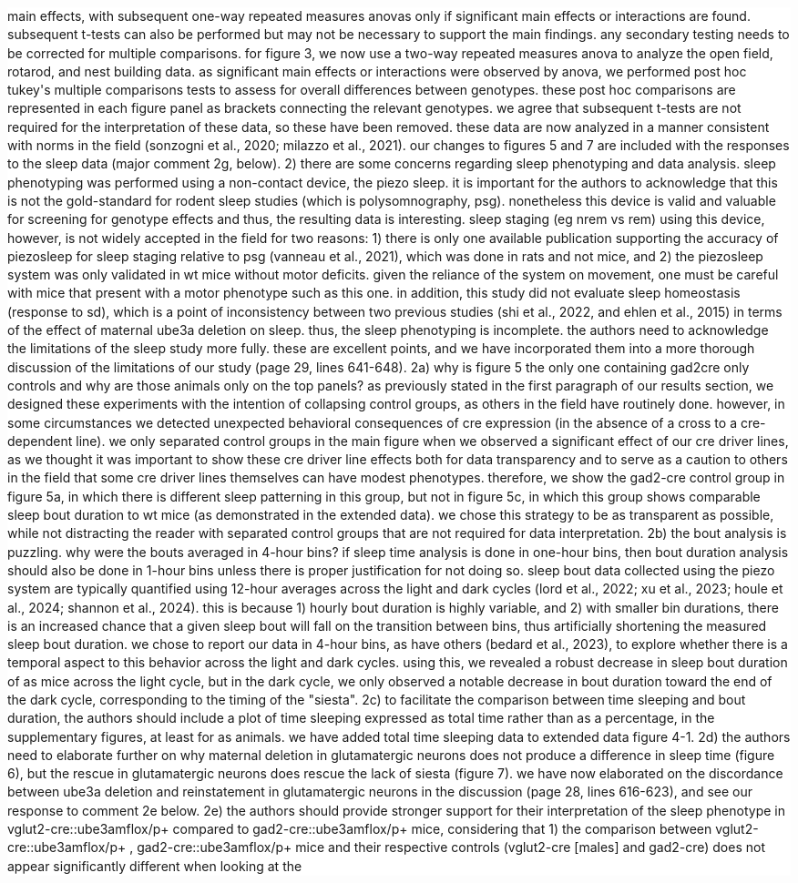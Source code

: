 main effects, with subsequent one-way repeated measures anovas only if significant main effects or interactions are found. subsequent t-tests can also be performed but may not be necessary to support the main findings. any secondary testing needs to be corrected for multiple comparisons. for figure 3, we now use a two-way repeated measures anova to analyze the open field, rotarod, and nest building data. as significant main effects or interactions were observed by anova, we performed post hoc tukey's multiple comparisons tests to assess for overall differences between genotypes. these post hoc comparisons are represented in each figure panel as brackets connecting the relevant genotypes. we agree that subsequent t-tests are not required for the interpretation of these data, so these have been removed. these data are now analyzed in a manner consistent with norms in the field (sonzogni et al., 2020; milazzo et al., 2021). our changes to figures 5 and 7 are included with the responses to the sleep data (major comment 2g, below). 2) there are some concerns regarding sleep phenotyping and data analysis. sleep phenotyping was performed using a non-contact device, the piezo sleep. it is important for the authors to acknowledge that this is not the gold-standard for rodent sleep studies (which is polysomnography, psg). nonetheless this device is valid and valuable for screening for genotype effects and thus, the resulting data is interesting. sleep staging (eg nrem vs rem) using this device, however, is not widely accepted in the field for two reasons: 1) there is only one available publication supporting the accuracy of piezosleep for sleep staging relative to psg (vanneau et al., 2021), which was done in rats and not mice, and 2) the piezosleep system was only validated in wt mice without motor deficits. given the reliance of the system on movement, one must be careful with mice that present with a motor phenotype such as this one. in addition, this study did not evaluate sleep homeostasis (response to sd), which is a point of inconsistency between two previous studies (shi et al., 2022, and ehlen et al., 2015) in terms of the effect of maternal ube3a deletion on sleep. thus, the sleep phenotyping is incomplete. the authors need to acknowledge the limitations of the sleep study more fully. these are excellent points, and we have incorporated them into a more thorough discussion of the limitations of our study (page 29, lines 641-648). 2a) why is figure 5 the only one containing gad2cre only controls and why are those animals only on the top panels? as previously stated in the first paragraph of our results section, we designed these experiments with the intention of collapsing control groups, as others in the field have routinely done. however, in some circumstances we detected unexpected behavioral consequences of cre expression (in the absence of a cross to a cre-dependent line). we only separated control groups in the main figure when we observed a significant effect of our cre driver lines, as we thought it was important to show these cre driver line effects both for data transparency and to serve as a caution to others in the field that some cre driver lines themselves can have modest phenotypes. therefore, we show the gad2-cre control group in figure 5a, in which there is different sleep patterning in this group, but not in figure 5c, in which this group shows comparable sleep bout duration to wt mice (as demonstrated in the extended data). we chose this strategy to be as transparent as possible, while not distracting the reader with separated control groups that are not required for data interpretation. 2b) the bout analysis is puzzling. why were the bouts averaged in 4-hour bins? if sleep time analysis is done in one-hour bins, then bout duration analysis should also be done in 1-hour bins unless there is proper justification for not doing so. sleep bout data collected using the piezo system are typically quantified using 12-hour averages across the light and dark cycles (lord et al., 2022; xu et al., 2023; houle et al., 2024; shannon et al., 2024). this is because 1) hourly bout duration is highly variable, and 2) with smaller bin durations, there is an increased chance that a given sleep bout will fall on the transition between bins, thus artificially shortening the measured sleep bout duration. we chose to report our data in 4-hour bins, as have others (bedard et al., 2023), to explore whether there is a temporal aspect to this behavior across the light and dark cycles. using this, we revealed a robust decrease in sleep bout duration of as mice across the light cycle, but in the dark cycle, we only observed a notable decrease in bout duration toward the end of the dark cycle, corresponding to the timing of the "siesta". 2c) to facilitate the comparison between time sleeping and bout duration, the authors should include a plot of time sleeping expressed as total time rather than as a percentage, in the supplementary figures, at least for as animals. we have added total time sleeping data to extended data figure 4-1. 2d) the authors need to elaborate further on why maternal deletion in glutamatergic neurons does not produce a difference in sleep time (figure 6), but the rescue in glutamatergic neurons does rescue the lack of siesta (figure 7). we have now elaborated on the discordance between ube3a deletion and reinstatement in glutamatergic neurons in the discussion (page 28, lines 616-623), and see our response to comment 2e below. 2e) the authors should provide stronger support for their interpretation of the sleep phenotype in vglut2-cre::ube3amflox/p+ compared to gad2-cre::ube3amflox/p+ mice, considering that 1) the comparison between vglut2-cre::ube3amflox/p+ , gad2-cre::ube3amflox/p+ mice and their respective controls (vglut2-cre [males] and gad2-cre) does not appear significantly different when looking at the